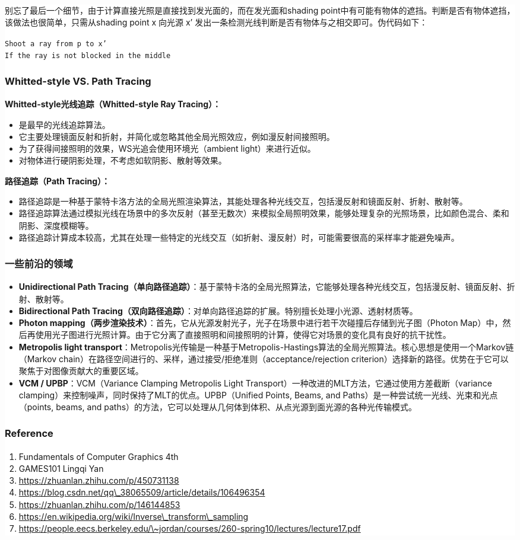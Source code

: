 别忘了最后一个细节，由于计算直接光照是直接找到发光面的，而在发光面和shading point中有可能有物体的遮挡。判断是否有物体遮挡，该做法也很简单，只需从shading point x 向光源 x’ 发出一条检测光线判断是否有物体与之相交即可。伪代码如下：

```
Shoot a ray from p to x’
If the ray is not blocked in the middle
```

### Whitted-style VS. Path Tracing

**Whitted-style光线追踪（Whitted-style Ray Tracing）：**

* 是最早的光线追踪算法。
* 它主要处理镜面反射和折射，并简化或忽略其他全局光照效应，例如漫反射间接照明。
* 为了获得间接照明的效果，WS光追会使用环境光（ambient light）来进行近似。
* 对物体进行硬阴影处理，不考虑如软阴影、散射等效果。

**路径追踪（Path Tracing）：**

* 路径追踪是一种基于蒙特卡洛方法的全局光照渲染算法，其能处理各种光线交互，包括漫反射和镜面反射、折射、散射等。
* 路径追踪算法通过模拟光线在场景中的多次反射（甚至无数次）来模拟全局照明效果，能够处理复杂的光照场景，比如颜色混合、柔和阴影、深度模糊等。
* 路径追踪计算成本较高，尤其在处理一些特定的光线交互（如折射、漫反射）时，可能需要很高的采样率才能避免噪声。

### 一些前沿的领域

* **Unidirectional Path Tracing（单向路径追踪）**：基于蒙特卡洛的全局光照算法，它能够处理各种光线交互，包括漫反射、镜面反射、折射、散射等。
* **Bidirectional Path Tracing（双向路径追踪）**：对单向路径追踪的扩展。特别擅长处理小光源、透射材质等。
* **Photon mapping（两步渲染技术）**：首先，它从光源发射光子，光子在场景中进行若干次碰撞后存储到光子图（Photon Map）中，然后再使用光子图进行光照计算。由于它分离了直接照明和间接照明的计算，使得它对场景的变化具有良好的抗干扰性。
* **Metropolis light transport**：Metropolis光传输是一种基于Metropolis-Hastings算法的全局光照算法。核心思想是使用一个Markov链（Markov chain）在路径空间进行的、采样，通过接受/拒绝准则（acceptance/rejection criterion）选择新的路径。优势在于它可以聚焦于对图像贡献大的重要区域。
* **VCM / UPBP**：VCM（Variance Clamping Metropolis Light Transport）一种改进的MLT方法，它通过使用方差截断（variance clamping）来控制噪声，同时保持了MLT的优点。UPBP（Unified Points, Beams, and Paths）是一种尝试统一光线、光束和光点（points, beams, and paths）的方法，它可以处理从几何体到体积、从点光源到面光源的各种光传输模式。

### Reference

1. Fundamentals of Computer Graphics 4th
2. GAMES101 Lingqi Yan
3. https://zhuanlan.zhihu.com/p/450731138
4. https://blog.csdn.net/qq\_38065509/article/details/106496354
5. https://zhuanlan.zhihu.com/p/146144853
6. https://en.wikipedia.org/wiki/Inverse\_transform\_sampling
7. https://people.eecs.berkeley.edu/\~jordan/courses/260-spring10/lectures/lecture17.pdf
